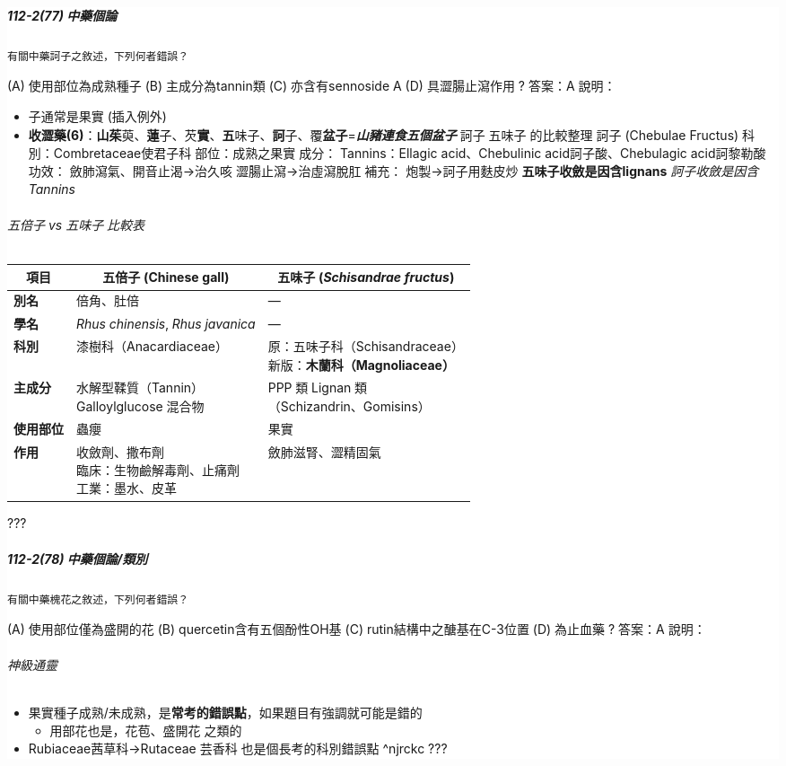 ##### 112-2(77) 中藥個論
```Question
有關中藥訶子之敘述，下列何者錯誤？
```
(A) 使用部位為成熟種子
(B) 主成分為tannin類
(C) 亦含有sennoside A
(D) 具澀腸止瀉作用
?
答案：A
說明：
- 子通常是果實 (插入例外)
- **收澀藥(6)**：**山茱**萸、**蓮**子、芡**實**、**五**味子、**訶**子、覆**盆子**=***山豬連食五個盆子***
訶子 五味子 的比較整理
訶子 (Chebulae Fructus)
科別：Combretaceae使君子科
部位：成熟之果實 
成分：
Tannins：Ellagic acid、Chebulinic acid訶子酸、Chebulagic acid訶黎勒酸
功效：
斂肺瀉氣、開音止渴→治久咳
澀腸止瀉→治虛瀉脫肛
補充：
炮製→訶子用麩皮炒
**五味子收斂是因含lignans**
*訶子收斂是因含 Tannins*
###### 五倍子 vs 五味子 比較表

| 項目       | **五倍子** (Chinese gall)               | **五味子** (*Schisandrae fructus*)                    |
| -------- | ------------------------------------ | -------------------------------------------------- |
| **別名**   | 倍角、肚倍                                | —                                                  |
| **學名**   | *Rhus chinensis*, *Rhus javanica*    | —                                                  |
| **科別**   | 漆樹科（Anacardiaceae）                   | 原：五味子科（Schisandraceae）<br>新版：**木蘭科（Magnoliaceae）** |
| **主成分**  | 水解型鞣質（Tannin）<br>Galloylglucose 混合物  | PPP 類 Lignan 類<br>（Schizandrin、Gomisins）           |
| **使用部位** | 蟲癭                                   | 果實                                                 |
| **作用**   | 收斂劑、撒布劑<br>臨床：生物鹼解毒劑、止痛劑<br>工業：墨水、皮革 | 斂肺滋腎、澀精固氣                                          | ^5n5fos
???

##### 112-2(78) 中藥個論/類別
```Question
有關中藥槐花之敘述，下列何者錯誤？
```
(A) 使用部位僅為盛開的花
(B) quercetin含有五個酚性OH基
(C) rutin結構中之醣基在C-3位置
(D) 為止血藥
?
答案：A
說明：
###### 神級通靈
- 果實種子成熟/未成熟，是**常考的錯誤點**，如果題目有強調就可能是錯的
	- 用部花也是，花苞、盛開花 之類的
- Rubiaceae茜草科→Rutaceae 芸香科 也是個長考的科別錯誤點 ^njrckc
???

